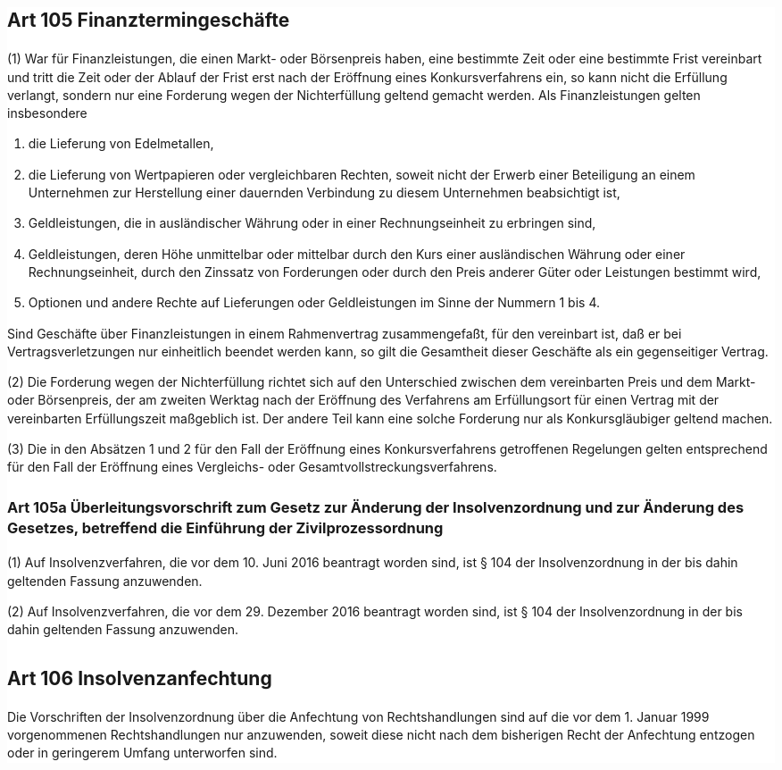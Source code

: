 ## Art 105 Finanztermingeschäfte

(1) War für Finanzleistungen, die einen Markt- oder Börsenpreis haben, eine bestimmte Zeit oder eine bestimmte Frist vereinbart und tritt die Zeit oder der Ablauf der Frist erst nach der Eröffnung eines Konkursverfahrens ein, so kann nicht die Erfüllung verlangt, sondern nur eine Forderung wegen der Nichterfüllung geltend gemacht werden. Als Finanzleistungen gelten insbesondere

1.  die Lieferung von Edelmetallen,


2.  die Lieferung von Wertpapieren oder vergleichbaren Rechten, soweit nicht der Erwerb einer Beteiligung an einem Unternehmen zur Herstellung einer dauernden Verbindung zu diesem Unternehmen beabsichtigt ist,


3.  Geldleistungen, die in ausländischer Währung oder in einer Rechnungseinheit zu erbringen sind,


4.  Geldleistungen, deren Höhe unmittelbar oder mittelbar durch den Kurs einer ausländischen Währung oder einer Rechnungseinheit, durch den Zinssatz von Forderungen oder durch den Preis anderer Güter oder Leistungen bestimmt wird,


5.  Optionen und andere Rechte auf Lieferungen oder Geldleistungen im Sinne der Nummern 1 bis 4.



Sind Geschäfte über Finanzleistungen in einem Rahmenvertrag zusammengefaßt, für den vereinbart ist, daß er bei Vertragsverletzungen nur einheitlich beendet werden kann, so gilt die Gesamtheit dieser Geschäfte als ein gegenseitiger Vertrag.

(2) Die Forderung wegen der Nichterfüllung richtet sich auf den Unterschied zwischen dem vereinbarten Preis und dem Markt- oder Börsenpreis, der am zweiten Werktag nach der Eröffnung des Verfahrens am Erfüllungsort für einen Vertrag mit der vereinbarten Erfüllungszeit maßgeblich ist. Der andere Teil kann eine solche Forderung nur als Konkursgläubiger geltend machen.

(3) Die in den Absätzen 1 und 2 für den Fall der Eröffnung eines Konkursverfahrens getroffenen Regelungen gelten entsprechend für den Fall der Eröffnung eines Vergleichs- oder Gesamtvollstreckungsverfahrens.


### Art 105a Überleitungsvorschrift zum Gesetz zur Änderung der Insolvenzordnung und zur Änderung des Gesetzes, betreffend die Einführung der Zivilprozessordnung

(1) Auf Insolvenzverfahren, die vor dem 10. Juni 2016 beantragt worden sind, ist § 104 der Insolvenzordnung in der bis dahin geltenden Fassung anzuwenden.

(2) Auf Insolvenzverfahren, die vor dem 29. Dezember 2016 beantragt worden sind, ist § 104 der Insolvenzordnung in der bis dahin geltenden Fassung anzuwenden.


## Art 106 Insolvenzanfechtung

Die Vorschriften der Insolvenzordnung über die Anfechtung von Rechtshandlungen sind auf die vor dem 1. Januar 1999 vorgenommenen Rechtshandlungen nur anzuwenden, soweit diese nicht nach dem bisherigen Recht der Anfechtung entzogen oder in geringerem Umfang unterworfen sind.

